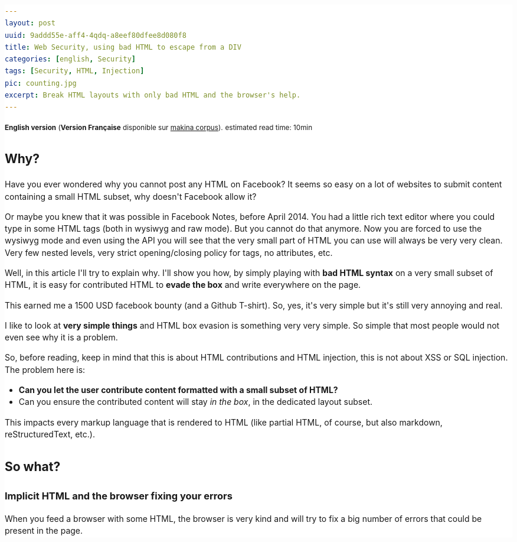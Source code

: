 ```yaml
---
layout: post
uuid: 9addd55e-aff4-4qdq-a8eef80dfee8d080f8
title: Web Security, using bad HTML to escape from a DIV
categories: [english, Security]
tags: [Security, HTML, Injection]
pic: counting.jpg
excerpt: Break HTML layouts with only bad HTML and the browser's help.
---
```


<small>**English version** (**Version Française** disponible sur [makina corpus][FRENCH]).</small>
<small>estimated read time: 10min</small>

## Why?

Have you ever wondered why you cannot post any HTML on Facebook? It seems so
easy on a lot of websites to submit content containing a small HTML subset, why doesn't Facebook allow it?

Or maybe you knew that it was possible in Facebook Notes, before April 2014. You
had a little rich text editor where you could type in some HTML tags (both in
wysiwyg and raw mode). But you cannot do that anymore. Now you are forced to use the 
wysiwyg mode and even using the API you will see that the very small part of
HTML you can use will always be very very clean. Very few nested levels,
very strict opening/closing policy for tags, no attributes, etc.

Well, in this article I'll try to explain why. I'll show you how, by simply
playing with **bad HTML syntax** on a very small subset of HTML, it is easy
for contributed HTML to **evade the box** and write everywhere on the page.

This earned me a 1500 USD facebook bounty (and a Github T-shirt). So, yes, it's very
simple but it's still very annoying and real.

I like to look at **very simple things** and HTML box evasion is something very
very simple. So simple that most people would not even see why it is a problem.

So, before reading, keep in mind that this is about HTML contributions and HTML injection, this is
not about XSS or SQL injection. The problem here is:

 * **Can you let the user contribute content formatted with a small subset of HTML?**
 * Can you ensure the contributed content will stay *in the box*, in the dedicated layout subset.

This impacts every markup language that is rendered to HTML (like 
partial HTML, of course, but also markdown, reStructuredText, etc.).

## So what?

### Implicit HTML and the browser fixing your errors

When you feed a browser with some HTML, the browser is very kind and will try to
fix a big number of errors that could be present in the page.


  [WYSIWYGFILTER]: https://www.drupal.org/project/wysiwyg_filter "Drupal WYSIWYG filter"
  [FRENCH]: http://www.makina-corpus.com/blog/metier/2016/securite-web-utiliser-du-mauvais-html-pour-sevader-dun-div-1